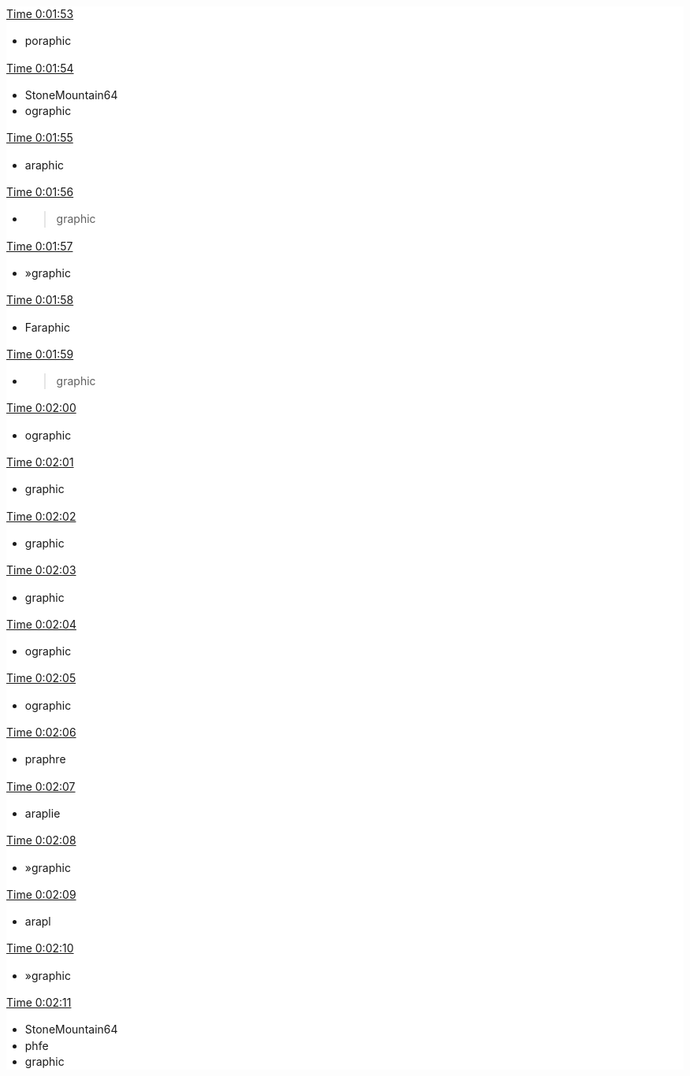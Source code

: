  [Time 0:01:53](https://youtu.be/lKY1eDtlgjM?t=108) 
- poraphic 

 [Time 0:01:54](https://youtu.be/lKY1eDtlgjM?t=109) 
- StoneMountain64 
- ographic 

 [Time 0:01:55](https://youtu.be/lKY1eDtlgjM?t=110) 
- araphic 

 [Time 0:01:56](https://youtu.be/lKY1eDtlgjM?t=111) 
- >graphic 

 [Time 0:01:57](https://youtu.be/lKY1eDtlgjM?t=112) 
- »graphic 

 [Time 0:01:58](https://youtu.be/lKY1eDtlgjM?t=113) 
- Faraphic 

 [Time 0:01:59](https://youtu.be/lKY1eDtlgjM?t=114) 
- >graphic 

 [Time 0:02:00](https://youtu.be/lKY1eDtlgjM?t=115) 
- ographic 

 [Time 0:02:01](https://youtu.be/lKY1eDtlgjM?t=116) 
- graphic 

 [Time 0:02:02](https://youtu.be/lKY1eDtlgjM?t=117) 
- graphic 

 [Time 0:02:03](https://youtu.be/lKY1eDtlgjM?t=118) 
- graphic 

 [Time 0:02:04](https://youtu.be/lKY1eDtlgjM?t=119) 
- ographic 

 [Time 0:02:05](https://youtu.be/lKY1eDtlgjM?t=120) 
- ographic 

 [Time 0:02:06](https://youtu.be/lKY1eDtlgjM?t=121) 
- praphre 

 [Time 0:02:07](https://youtu.be/lKY1eDtlgjM?t=122) 
- araplie 

 [Time 0:02:08](https://youtu.be/lKY1eDtlgjM?t=123) 
- »graphic 

 [Time 0:02:09](https://youtu.be/lKY1eDtlgjM?t=124) 
- arapl 

 [Time 0:02:10](https://youtu.be/lKY1eDtlgjM?t=125) 
- »graphic 

 [Time 0:02:11](https://youtu.be/lKY1eDtlgjM?t=126) 
- StoneMountain64 
- phfe 
- graphic 

